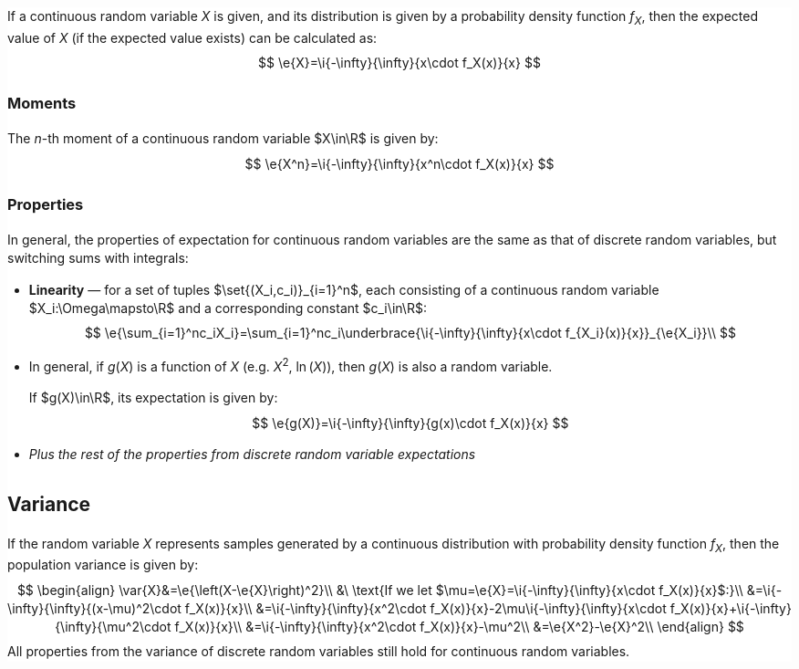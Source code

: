 If a continuous random variable $X$ is given, and its distribution is given by a probability density function $f_X$, then the expected value of $X$ (if the expected value exists) can be calculated as:
$$
\e{X}=\i{-\infty}{\infty}{x\cdot f_X(x)}{x}
$$

### Moments

The $n$-th moment of a continuous random variable $X\in\R$ is given by:
$$
\e{X^n}=\i{-\infty}{\infty}{x^n\cdot f_X(x)}{x}
$$

### Properties

In general, the properties of expectation for continuous random variables are the same as that of discrete random variables, but switching sums with integrals:

- **Linearity** — for a set of tuples $\set{(X_i,c_i)}_{i=1}^n$, each consisting of a continuous random variable $X_i:\Omega\mapsto\R$ and a corresponding constant $c_i\in\R$:
  $$
  \e{\sum_{i=1}^nc_iX_i}=\sum_{i=1}^nc_i\underbrace{\i{-\infty}{\infty}{x\cdot f_{X_i}(x)}{x}}_{\e{X_i}}\\
  $$

- In general, if $g(X)$ is a function of $X$ (e.g. $X^2$, $\ln(X)$), then $g(X)$ is also a random variable. 

  If $g(X)\in\R$, its expectation is given by:
  $$
  \e{g(X)}=\i{-\infty}{\infty}{g(x)\cdot f_X(x)}{x}
  $$

- *Plus the rest of the properties from discrete random variable expectations*

## Variance

If the random variable $X$ represents samples generated by a continuous distribution with probability density function $f_X$, then the population variance is given by:
$$
\begin{align}
	\var{X}&=\e{\left(X-\e{X}\right)^2}\\
	&\ \text{If we let $\mu=\e{X}=\i{-\infty}{\infty}{x\cdot f_X(x)}{x}$:}\\
	&=\i{-\infty}{\infty}{(x-\mu)^2\cdot f_X(x)}{x}\\
	&=\i{-\infty}{\infty}{x^2\cdot f_X(x)}{x}-2\mu\i{-\infty}{\infty}{x\cdot f_X(x)}{x}+\i{-\infty}{\infty}{\mu^2\cdot f_X(x)}{x}\\
	&=\i{-\infty}{\infty}{x^2\cdot f_X(x)}{x}-\mu^2\\
	&=\e{X^2}-\e{X}^2\\
\end{align}
$$
All properties from the variance of discrete random variables still hold for continuous random variables.
